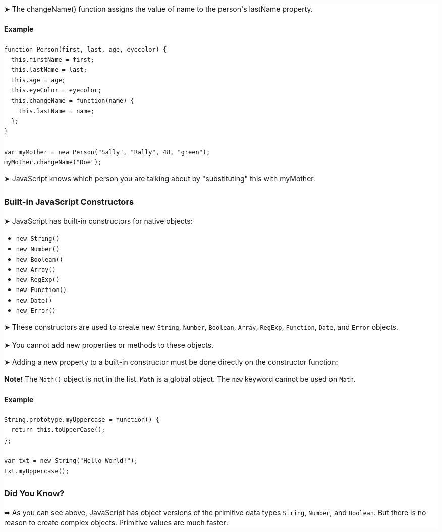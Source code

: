 &#10148; The changeName() function assigns the value of name to the person's lastName property.

#### Example

    function Person(first, last, age, eyecolor) {
      this.firstName = first;
      this.lastName = last;
      this.age = age;
      this.eyeColor = eyecolor;
      this.changeName = function(name) {
        this.lastName = name;
      };
    }

    var myMother = new Person("Sally", "Rally", 48, "green");
    myMother.changeName("Doe");

&#10148; JavaScript knows which person you are talking about by "substituting" this with myMother.

### Built-in JavaScript Constructors

&#10148; JavaScript has built-in constructors for native objects:

- `new String()`
- `new Number()`
- `new Boolean()`
- `new Array()`
- `new RegExp()`
- `new Function()`
- `new Date()`
- `new Error()`

&#10148; These constructors are used to create new `String`, `Number`, `Boolean`, `Array`, `RegExp`, `Function`, `Date`, and `Error` objects.

&#10148; You cannot add new properties or methods to these objects.

&#10148; Adding a new property to a built-in constructor must be done directly on the constructor function:

<b>Note</b>&#10071; The `Math()` object is not in the list. `Math` is a global object. The `new` keyword cannot be used on `Math`.

#### Example

    String.prototype.myUppercase = function() {
      return this.toUpperCase();
    };

    var txt = new String("Hello World!");
    txt.myUppercase();

### Did You Know?

&#10149; As you can see above, JavaScript has object versions of the primitive data types `String`, `Number`, and `Boolean`. But there is no reason to create complex objects. Primitive values are much faster:
